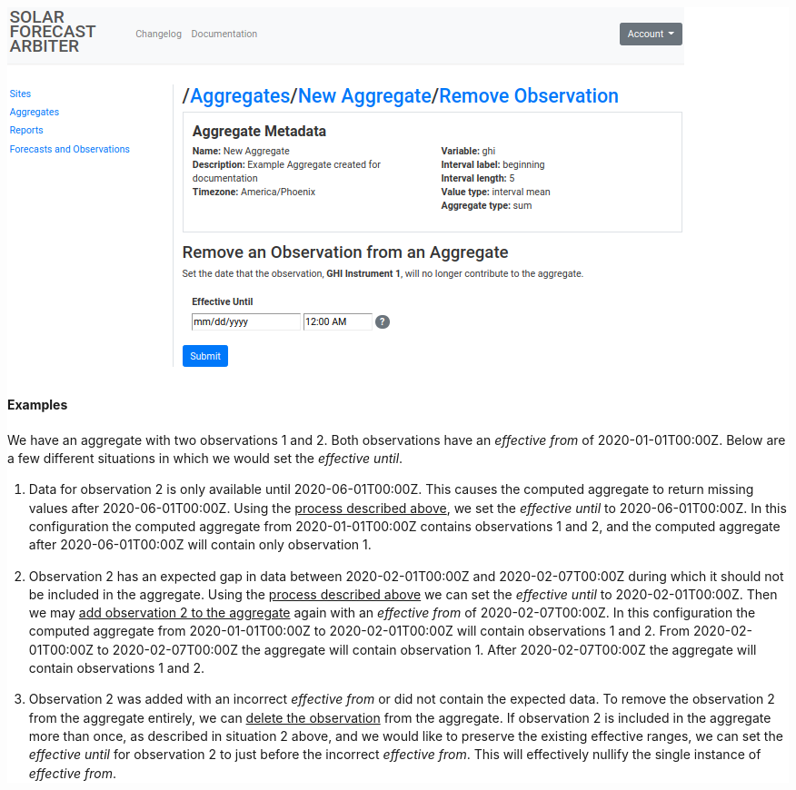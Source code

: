    <img class="my-3" src="/images/aggregate_observation_effective_until_form.png"/>


#### Examples

We have an aggregate with two observations 1 and 2. Both observations have an
*effective from* of 2020-01-01T00:00Z. Below are a few different situations in
which we would set the *effective until*.

1. Data for observation 2 is only available until 2020-06-01T00:00Z. This
   causes the computed aggregate to return missing values after
   2020-06-01T00:00Z. Using the [process described above](#end-an-observations-contribution-to-an-aggregate), we set the
   *effective until* to 2020-06-01T00:00Z. In this configuration the computed
   aggregate  from 2020-01-01T00:00Z contains observations 1 and 2, and the
   computed aggregate after 2020-06-01T00:00Z will contain only observation 1.

2. Observation 2 has an expected gap in data between 2020-02-01T00:00Z and
   2020-02-07T00:00Z during which it should not be included in the aggregate.
   Using the [process described above](#end-an-observations-contribution-to-an-aggregate)
   we can set the *effective until* to 2020-02-01T00:00Z. Then we may
   [add observation 2 to the aggregate](#add-observations-to-an-aggregate)
   again with an *effective from* of 2020-02-07T00:00Z. In this configuration
   the computed aggregate from 2020-01-01T00:00Z to 2020-02-01T00:00Z will
   contain observations 1 and 2. From 2020-02-01T00:00Z to 2020-02-07T00:00Z
   the aggregate will contain observation 1. After 2020-02-07T00:00Z the
   aggregate will contain observations 1 and 2.

3. Observation 2 was added with an incorrect *effective from* or did not
   contain the expected data.
   To remove the observation 2 from the aggregate entirely, we can
   [delete the observation](#delete-an-observation-from-an-aggregate) from the
   aggregate.
   If observation 2 is included in the aggregate more than once, as described
   in situation 2 above, and we would like to preserve the existing
   effective ranges, we can set the *effective until* for observation 2 to just
   before the incorrect *effective from*. This will effectively nullify the
   single instance of *effective from*.
